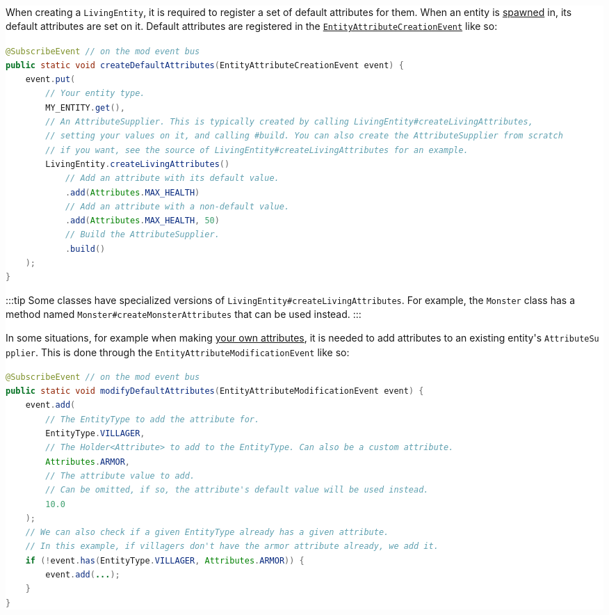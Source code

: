 When creating a `LivingEntity`, it is required to register a set of default attributes for them. When an entity is [spawned][spawning] in, its default attributes are set on it. Default attributes are registered in the [`EntityAttributeCreationEvent`][event] like so:

```java
@SubscribeEvent // on the mod event bus
public static void createDefaultAttributes(EntityAttributeCreationEvent event) {
    event.put(
        // Your entity type.
        MY_ENTITY.get(),
        // An AttributeSupplier. This is typically created by calling LivingEntity#createLivingAttributes,
        // setting your values on it, and calling #build. You can also create the AttributeSupplier from scratch
        // if you want, see the source of LivingEntity#createLivingAttributes for an example.
        LivingEntity.createLivingAttributes()
            // Add an attribute with its default value.
            .add(Attributes.MAX_HEALTH)
            // Add an attribute with a non-default value.
            .add(Attributes.MAX_HEALTH, 50)
            // Build the AttributeSupplier.
            .build()
    );
}
```

:::tip
Some classes have specialized versions of `LivingEntity#createLivingAttributes`. For example, the `Monster` class has a method named `Monster#createMonsterAttributes` that can be used instead.
:::

In some situations, for example when making [your own attributes][custom], it is needed to add attributes to an existing entity's `AttributeSupplier`. This is done through the `EntityAttributeModificationEvent` like so:

```java
@SubscribeEvent // on the mod event bus
public static void modifyDefaultAttributes(EntityAttributeModificationEvent event) {
    event.add(
        // The EntityType to add the attribute for.
        EntityType.VILLAGER,
        // The Holder<Attribute> to add to the EntityType. Can also be a custom attribute.
        Attributes.ARMOR,
        // The attribute value to add.
        // Can be omitted, if so, the attribute's default value will be used instead.
        10.0
    );
    // We can also check if a given EntityType already has a given attribute.
    // In this example, if villagers don't have the armor attribute already, we add it.
    if (!event.has(EntityType.VILLAGER, Attributes.ARMOR)) {
        event.add(...);
    }
}
```


[custom]: #custom-attributes
[equipment]: ../blockentities/container.md#containers-on-entitys
[event]: ../concepts/events.md
[livingentity]: livingentity.md
[loottables]: ../resources/server/loottables/index.md
[miningspeed]: ../blocks/index.md#mining-speed
[mobeffect]: ../items/mobeffects.md
[registry]: ../concepts/registries.md
[spawning]: index.md#spawning-entities
[toughness]: https://minecraft.wiki/w/Armor#Armor_toughness
[wiki]: https://minecraft.wiki